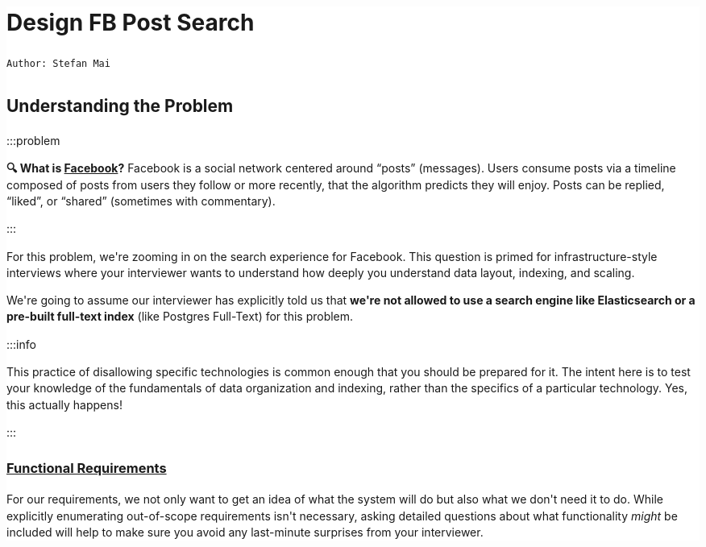 
Design FB Post Search
=====================

```
Author: Stefan Mai
```



Understanding the Problem
-------------------------



:::problem


**🔍 What is [Facebook](https://www.facebook.com/)?**
Facebook is a social network centered around “posts” (messages). Users consume posts via a timeline composed of posts from users they follow or more recently, that the algorithm predicts they will enjoy. Posts can be replied, “liked”, or “shared” (sometimes with commentary).


:::





For this problem, we're zooming in on the search experience for Facebook. This question is primed for infrastructure-style interviews where your interviewer wants to understand how deeply you understand data layout, indexing, and scaling.





We're going to assume our interviewer has explicitly told us that **we're not allowed to use a search engine like Elasticsearch or a pre-built full-text index** (like Postgres Full-Text) for this problem.



:::info


This practice of disallowing specific technologies is common enough that you should be prepared for it. The intent here is to test your knowledge of the fundamentals of data organization and indexing, rather than the specifics of a particular technology. Yes, this actually happens!


:::




### [Functional Requirements](https://www.hellointerview.com/learn/system-design/in-a-hurry/delivery#1-functional-requirements)





For our requirements, we not only want to get an idea of what the system will do but also what we don't need it to do. While explicitly enumerating out-of-scope requirements isn't necessary, asking detailed questions about what functionality *might* be included will help to make sure you avoid any last-minute surprises from your interviewer.
